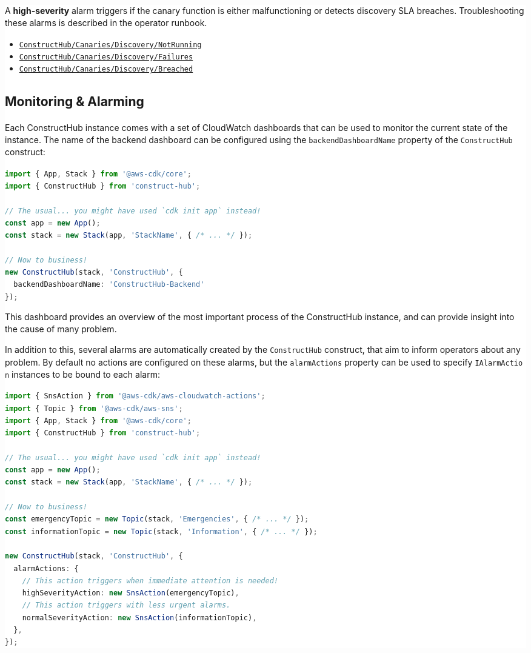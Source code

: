 A **high-severity** alarm triggers if the canary function is either malfunctioning or detects discovery SLA breaches. Troubleshooting these alarms is described in the operator runbook.

- [`ConstructHub/Canaries/Discovery/NotRunning`](./operator-runbook.md#constructhubcanariesdiscoverynotrunning)
- [`ConstructHub/Canaries/Discovery/Failures`](./operator-runbook.md#constructhubcanariesdiscoveryfailures)
- [`ConstructHub/Canaries/Discovery/Breached`](./operator-runbook.md#constructhubcanariesdiscoverybreached)


## Monitoring & Alarming

Each ConstructHub instance comes with a set of CloudWatch dashboards that can be
used to monitor the current state of the instance. The name of the backend
dashboard can be configured using the `backendDashboardName` property of the
`ConstructHub` construct:

```ts
import { App, Stack } from '@aws-cdk/core';
import { ConstructHub } from 'construct-hub';

// The usual... you might have used `cdk init app` instead!
const app = new App();
const stack = new Stack(app, 'StackName', { /* ... */ });

// Now to business!
new ConstructHub(stack, 'ConstructHub', {
  backendDashboardName: 'ConstructHub-Backend'
});
```

This dashboard provides an overview of the most important process of the
ConstructHub instance, and can provide insight into the cause of many problem.

In addition to this, several alarms are automatically created by the
`ConstructHub` construct, that aim to inform operators about any problem. By
default no actions are configured on these alarms, but the `alarmActions`
property can be used to specify `IAlarmAction` instances to be bound to each
alarm:

```ts
import { SnsAction } from '@aws-cdk/aws-cloudwatch-actions';
import { Topic } from '@aws-cdk/aws-sns';
import { App, Stack } from '@aws-cdk/core';
import { ConstructHub } from 'construct-hub';

// The usual... you might have used `cdk init app` instead!
const app = new App();
const stack = new Stack(app, 'StackName', { /* ... */ });

// Now to business!
const emergencyTopic = new Topic(stack, 'Emergencies', { /* ... */ });
const informationTopic = new Topic(stack, 'Information', { /* ... */ });

new ConstructHub(stack, 'ConstructHub', {
  alarmActions: {
    // This action triggers when immediate attention is needed!
    highSeverityAction: new SnsAction(emergencyTopic),
    // This action triggers with less urgent alarms.
    normalSeverityAction: new SnsAction(informationTopic),
  },
});
```
